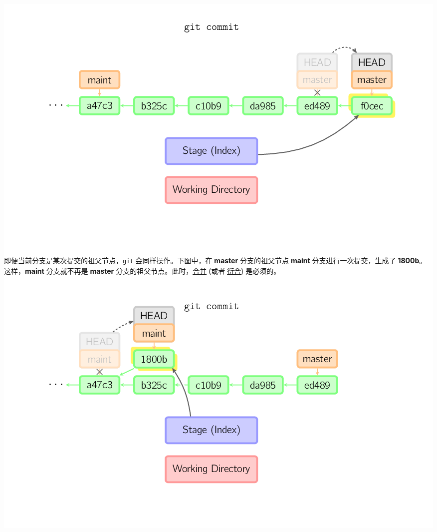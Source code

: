 ![Commit](GitNote/Commit.png)

即便当前分支是某次提交的祖父节点，`git` 会同样操作。下图中，在 **master** 分支的祖父节点 **maint** 分支进行一次提交，生成了 **1800b**。 这样，**maint** 分支就不再是 **master** 分支的祖父节点。此时，[合并](http://marklodato.github.com/visual-git-guide/index-zh-cn.html?no-svg#merge) (或者 [衍合](http://marklodato.github.com/visual-git-guide/index-zh-cn.html?no-svg#rebase)) 是必须的。

![Commit-1](GitNote/Commit-1.png)
